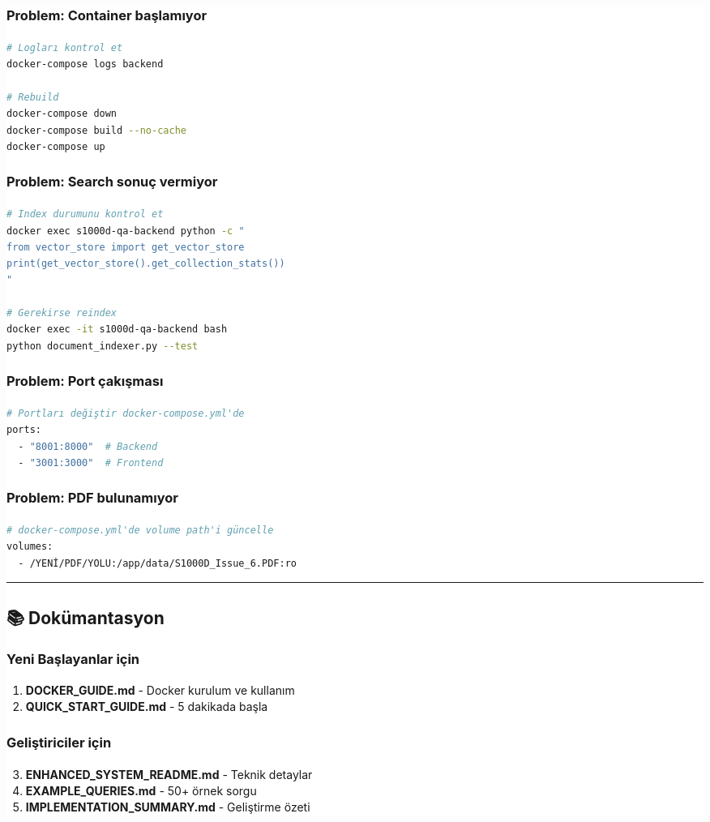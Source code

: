 ### Problem: Container başlamıyor
```bash
# Logları kontrol et
docker-compose logs backend

# Rebuild
docker-compose down
docker-compose build --no-cache
docker-compose up
```

### Problem: Search sonuç vermiyor
```bash
# Index durumunu kontrol et
docker exec s1000d-qa-backend python -c "
from vector_store import get_vector_store
print(get_vector_store().get_collection_stats())
"

# Gerekirse reindex
docker exec -it s1000d-qa-backend bash
python document_indexer.py --test
```

### Problem: Port çakışması
```bash
# Portları değiştir docker-compose.yml'de
ports:
  - "8001:8000"  # Backend
  - "3001:3000"  # Frontend
```

### Problem: PDF bulunamıyor
```bash
# docker-compose.yml'de volume path'i güncelle
volumes:
  - /YENİ/PDF/YOLU:/app/data/S1000D_Issue_6.PDF:ro
```

---

## 📚 Dokümantasyon

### Yeni Başlayanlar için
1. **DOCKER_GUIDE.md** - Docker kurulum ve kullanım
2. **QUICK_START_GUIDE.md** - 5 dakikada başla

### Geliştiriciler için
3. **ENHANCED_SYSTEM_README.md** - Teknik detaylar
4. **EXAMPLE_QUERIES.md** - 50+ örnek sorgu
5. **IMPLEMENTATION_SUMMARY.md** - Geliştirme özeti
